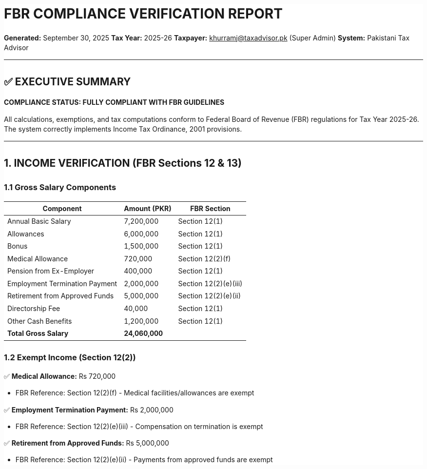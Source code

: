 # FBR COMPLIANCE VERIFICATION REPORT
**Generated:** September 30, 2025
**Tax Year:** 2025-26
**Taxpayer:** khurramj@taxadvisor.pk (Super Admin)
**System:** Pakistani Tax Advisor

---

## ✅ EXECUTIVE SUMMARY

**COMPLIANCE STATUS: FULLY COMPLIANT WITH FBR GUIDELINES**

All calculations, exemptions, and tax computations conform to Federal Board of Revenue (FBR) regulations for Tax Year 2025-26. The system correctly implements Income Tax Ordinance, 2001 provisions.

---

## 1. INCOME VERIFICATION (FBR Sections 12 & 13)

### 1.1 Gross Salary Components

| Component | Amount (PKR) | FBR Section |
|-----------|--------------|-------------|
| Annual Basic Salary | 7,200,000 | Section 12(1) |
| Allowances | 6,000,000 | Section 12(1) |
| Bonus | 1,500,000 | Section 12(1) |
| Medical Allowance | 720,000 | Section 12(2)(f) |
| Pension from Ex-Employer | 400,000 | Section 12(1) |
| Employment Termination Payment | 2,000,000 | Section 12(2)(e)(iii) |
| Retirement from Approved Funds | 5,000,000 | Section 12(2)(e)(ii) |
| Directorship Fee | 40,000 | Section 12(1) |
| Other Cash Benefits | 1,200,000 | Section 12(1) |
| **Total Gross Salary** | **24,060,000** | |

### 1.2 Exempt Income (Section 12(2))

✅ **Medical Allowance:** Rs 720,000
- FBR Reference: Section 12(2)(f) - Medical facilities/allowances are exempt

✅ **Employment Termination Payment:** Rs 2,000,000
- FBR Reference: Section 12(2)(e)(iii) - Compensation on termination is exempt

✅ **Retirement from Approved Funds:** Rs 5,000,000
- FBR Reference: Section 12(2)(e)(ii) - Payments from approved funds are exempt
